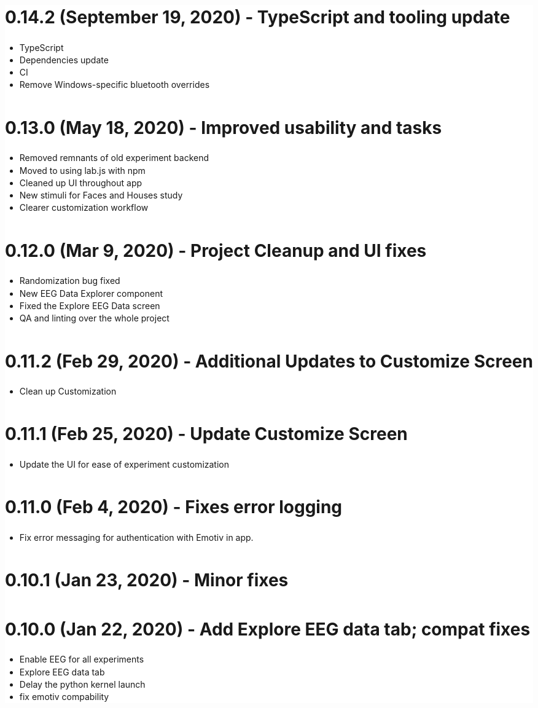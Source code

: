 # 0.14.2 (September 19, 2020) - TypeScript and tooling update

- TypeScript
- Dependencies update
- CI
- Remove Windows-specific bluetooth overrides

# 0.13.0 (May 18, 2020) - Improved usability and tasks

- Removed remnants of old experiment backend
- Moved to using lab.js with npm
- Cleaned up UI throughout app
- New stimuli for Faces and Houses study
- Clearer customization workflow

# 0.12.0 (Mar 9, 2020) - Project Cleanup and UI fixes

- Randomization bug fixed
- New EEG Data Explorer component
- Fixed the Explore EEG Data screen
- QA and linting over the whole project

# 0.11.2 (Feb 29, 2020) - Additional Updates to Customize Screen

- Clean up Customization

# 0.11.1 (Feb 25, 2020) - Update Customize Screen

- Update the UI for ease of experiment customization

# 0.11.0 (Feb 4, 2020) - Fixes error logging

- Fix error messaging for authentication with Emotiv in app.

# 0.10.1 (Jan 23, 2020) - Minor fixes

# 0.10.0 (Jan 22, 2020) - Add Explore EEG data tab; compat fixes

- Enable EEG for all experiments
- Explore EEG data tab
- Delay the python kernel launch
- fix emotiv compability
